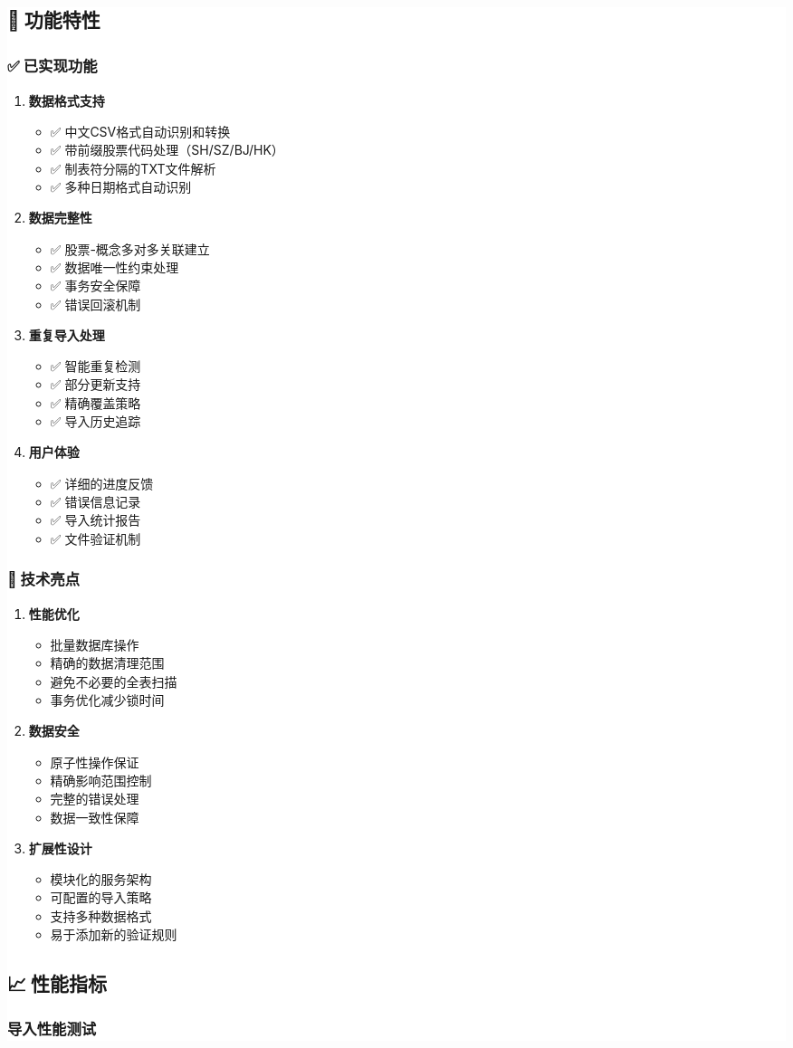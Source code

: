 ## 🎯 功能特性

### **✅ 已实现功能**

1. **数据格式支持**
   - ✅ 中文CSV格式自动识别和转换
   - ✅ 带前缀股票代码处理（SH/SZ/BJ/HK）
   - ✅ 制表符分隔的TXT文件解析
   - ✅ 多种日期格式自动识别

2. **数据完整性**
   - ✅ 股票-概念多对多关联建立
   - ✅ 数据唯一性约束处理
   - ✅ 事务安全保障
   - ✅ 错误回滚机制

3. **重复导入处理**
   - ✅ 智能重复检测
   - ✅ 部分更新支持
   - ✅ 精确覆盖策略
   - ✅ 导入历史追踪

4. **用户体验**
   - ✅ 详细的进度反馈
   - ✅ 错误信息记录
   - ✅ 导入统计报告
   - ✅ 文件验证机制

### **🔧 技术亮点**

1. **性能优化**
   - 批量数据库操作
   - 精确的数据清理范围
   - 避免不必要的全表扫描
   - 事务优化减少锁时间

2. **数据安全**
   - 原子性操作保证
   - 精确影响范围控制
   - 完整的错误处理
   - 数据一致性保障

3. **扩展性设计**
   - 模块化的服务架构
   - 可配置的导入策略
   - 支持多种数据格式
   - 易于添加新的验证规则

## 📈 性能指标

### **导入性能测试**
